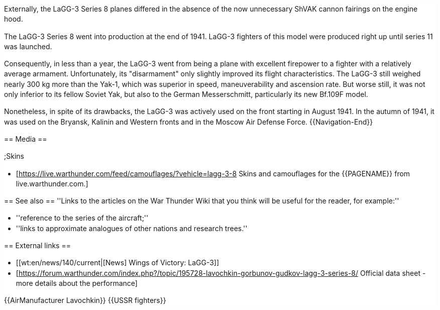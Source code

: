 Externally, the LaGG-3 Series 8 planes differed in the absence of the now unnecessary ShVAK cannon fairings on the engine hood.

The LaGG-3 Series 8 went into production at the end of 1941. LaGG-3 fighters of this model were produced right up until series 11 was launched.

Consequently, in less than a year, the LaGG-3 went from being a plane with excellent firepower to a fighter with a relatively average armament. Unfortunately, its "disarmament" only slightly improved its flight characteristics. The LaGG-3 still weighed nearly 300 kg more than the Yak-1, which was superior in speed, maneuverability and ascension rate. But worse still, it was not only inferior to its fellow Soviet Yak, but also to the German Messerschmitt, particularly its new Bf.109F model.

Nonetheless, in spite of its drawbacks, the LaGG-3 was actively used on the front starting in August 1941. In the autumn of 1941, it was used on the Bryansk, Kalinin and Western fronts and in the Moscow Air Defense Force.
{{Navigation-End}}

== Media ==


;Skins

* [https://live.warthunder.com/feed/camouflages/?vehicle=lagg-3-8 Skins and camouflages for the {{PAGENAME}} from live.warthunder.com.]

== See also ==
''Links to the articles on the War Thunder Wiki that you think will be useful for the reader, for example:''

* ''reference to the series of the aircraft;''
* ''links to approximate analogues of other nations and research trees.''

== External links ==


* [[wt:en/news/140/current|[News] Wings of Victory: LaGG-3]]
* [https://forum.warthunder.com/index.php?/topic/195728-lavochkin-gorbunov-gudkov-lagg-3-series-8/ Official data sheet - more details about the performance]

{{AirManufacturer Lavochkin}}
{{USSR fighters}}